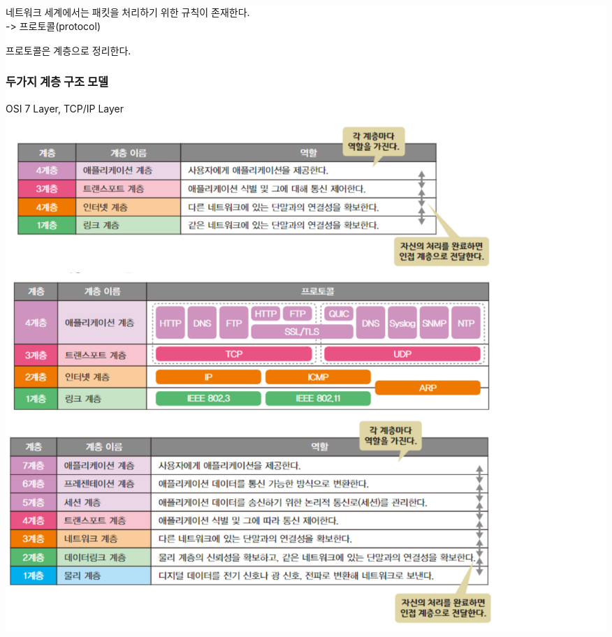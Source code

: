 네트워크 세계에서는 패킷을 처리하기 위한 규칙이 존재한다.  
-> 프로토콜(protocol)

프로토콜은 계층으로 정리한다.


### 두가지 계층 구조 모델

OSI 7 Layer, TCP/IP Layer

<img src="../../../img/OS_02.png" width="700">

<img src="../../../img/OS_01.png" width="700">

<img src="../../../img/OS_03.png" width="700">
